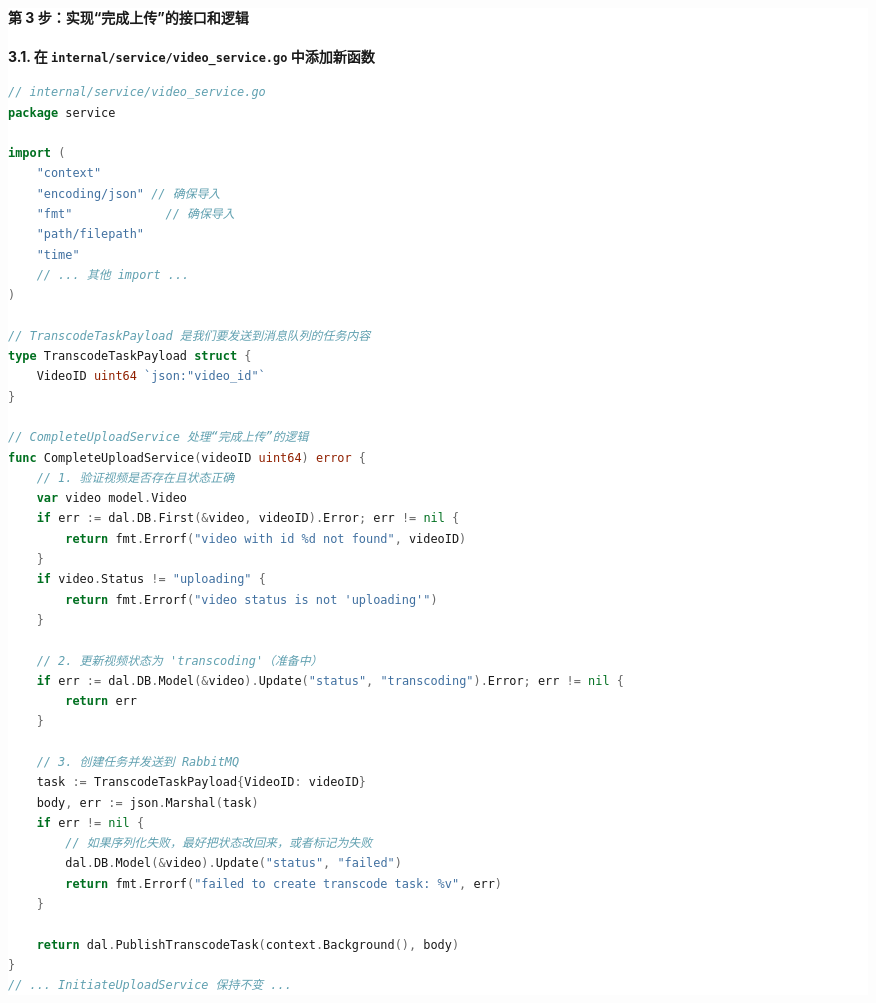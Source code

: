 #### **第 3 步：实现“完成上传”的接口和逻辑**

**3.1. 在 `internal/service/video_service.go` 中添加新函数**

```go
// internal/service/video_service.go
package service

import (
	"context"
	"encoding/json" // 确保导入
	"fmt"             // 确保导入
	"path/filepath"
	"time"
	// ... 其他 import ...
)

// TranscodeTaskPayload 是我们要发送到消息队列的任务内容
type TranscodeTaskPayload struct {
	VideoID uint64 `json:"video_id"`
}

// CompleteUploadService 处理“完成上传”的逻辑
func CompleteUploadService(videoID uint64) error {
	// 1. 验证视频是否存在且状态正确
	var video model.Video
	if err := dal.DB.First(&video, videoID).Error; err != nil {
		return fmt.Errorf("video with id %d not found", videoID)
	}
	if video.Status != "uploading" {
		return fmt.Errorf("video status is not 'uploading'")
	}

	// 2. 更新视频状态为 'transcoding'（准备中）
	if err := dal.DB.Model(&video).Update("status", "transcoding").Error; err != nil {
		return err
	}

	// 3. 创建任务并发送到 RabbitMQ
	task := TranscodeTaskPayload{VideoID: videoID}
	body, err := json.Marshal(task)
	if err != nil {
		// 如果序列化失败，最好把状态改回来，或者标记为失败
		dal.DB.Model(&video).Update("status", "failed")
		return fmt.Errorf("failed to create transcode task: %v", err)
	}

	return dal.PublishTranscodeTask(context.Background(), body)
}
// ... InitiateUploadService 保持不变 ...
```
